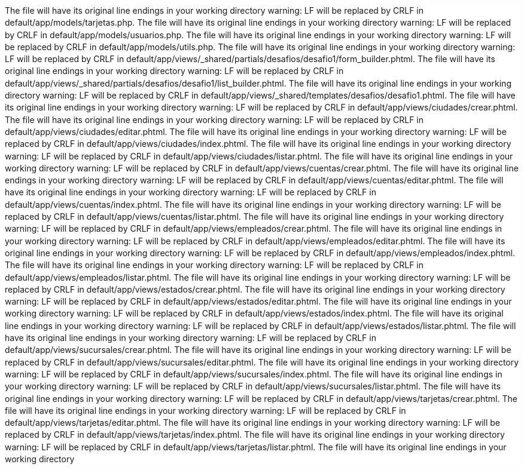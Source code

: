 The file will have its original line endings in your working directory
warning: LF will be replaced by CRLF in default/app/models/tarjetas.php.
The file will have its original line endings in your working directory
warning: LF will be replaced by CRLF in default/app/models/usuarios.php.
The file will have its original line endings in your working directory
warning: LF will be replaced by CRLF in default/app/models/utils.php.
The file will have its original line endings in your working directory
warning: LF will be replaced by CRLF in default/app/views/_shared/partials/desafios/desafio1/form_builder.phtml.
The file will have its original line endings in your working directory
warning: LF will be replaced by CRLF in default/app/views/_shared/partials/desafios/desafio1/list_builder.phtml.
The file will have its original line endings in your working directory
warning: LF will be replaced by CRLF in default/app/views/_shared/templates/desafios/desafio1.phtml.
The file will have its original line endings in your working directory
warning: LF will be replaced by CRLF in default/app/views/ciudades/crear.phtml.
The file will have its original line endings in your working directory
warning: LF will be replaced by CRLF in default/app/views/ciudades/editar.phtml.
The file will have its original line endings in your working directory
warning: LF will be replaced by CRLF in default/app/views/ciudades/index.phtml.
The file will have its original line endings in your working directory
warning: LF will be replaced by CRLF in default/app/views/ciudades/listar.phtml.
The file will have its original line endings in your working directory
warning: LF will be replaced by CRLF in default/app/views/cuentas/crear.phtml.
The file will have its original line endings in your working directory
warning: LF will be replaced by CRLF in default/app/views/cuentas/editar.phtml.
The file will have its original line endings in your working directory
warning: LF will be replaced by CRLF in default/app/views/cuentas/index.phtml.
The file will have its original line endings in your working directory
warning: LF will be replaced by CRLF in default/app/views/cuentas/listar.phtml.
The file will have its original line endings in your working directory
warning: LF will be replaced by CRLF in default/app/views/empleados/crear.phtml.
The file will have its original line endings in your working directory
warning: LF will be replaced by CRLF in default/app/views/empleados/editar.phtml.
The file will have its original line endings in your working directory
warning: LF will be replaced by CRLF in default/app/views/empleados/index.phtml.
The file will have its original line endings in your working directory
warning: LF will be replaced by CRLF in default/app/views/empleados/listar.phtml.
The file will have its original line endings in your working directory
warning: LF will be replaced by CRLF in default/app/views/estados/crear.phtml.
The file will have its original line endings in your working directory
warning: LF will be replaced by CRLF in default/app/views/estados/editar.phtml.
The file will have its original line endings in your working directory
warning: LF will be replaced by CRLF in default/app/views/estados/index.phtml.
The file will have its original line endings in your working directory
warning: LF will be replaced by CRLF in default/app/views/estados/listar.phtml.
The file will have its original line endings in your working directory
warning: LF will be replaced by CRLF in default/app/views/sucursales/crear.phtml.
The file will have its original line endings in your working directory
warning: LF will be replaced by CRLF in default/app/views/sucursales/editar.phtml.
The file will have its original line endings in your working directory
warning: LF will be replaced by CRLF in default/app/views/sucursales/index.phtml.
The file will have its original line endings in your working directory
warning: LF will be replaced by CRLF in default/app/views/sucursales/listar.phtml.
The file will have its original line endings in your working directory
warning: LF will be replaced by CRLF in default/app/views/tarjetas/crear.phtml.
The file will have its original line endings in your working directory
warning: LF will be replaced by CRLF in default/app/views/tarjetas/editar.phtml.
The file will have its original line endings in your working directory
warning: LF will be replaced by CRLF in default/app/views/tarjetas/index.phtml.
The file will have its original line endings in your working directory
warning: LF will be replaced by CRLF in default/app/views/tarjetas/listar.phtml.
The file will have its original line endings in your working directory